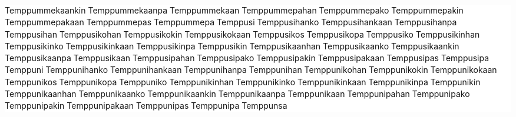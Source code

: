 Temppummekaankin
Temppummekaanpa
Temppummekaan
Temppummepahan
Temppummepako
Temppummepakin
Temppummepakaan
Temppummepas
Temppummepa
Temppusi
Temppusihanko
Temppusihankaan
Temppusihanpa
Temppusihan
Temppusikohan
Temppusikokin
Temppusikokaan
Temppusikos
Temppusikopa
Temppusiko
Temppusikinhan
Temppusikinko
Temppusikinkaan
Temppusikinpa
Temppusikin
Temppusikaanhan
Temppusikaanko
Temppusikaankin
Temppusikaanpa
Temppusikaan
Temppusipahan
Temppusipako
Temppusipakin
Temppusipakaan
Temppusipas
Temppusipa
Temppuni
Temppunihanko
Temppunihankaan
Temppunihanpa
Temppunihan
Temppunikohan
Temppunikokin
Temppunikokaan
Temppunikos
Temppunikopa
Temppuniko
Temppunikinhan
Temppunikinko
Temppunikinkaan
Temppunikinpa
Temppunikin
Temppunikaanhan
Temppunikaanko
Temppunikaankin
Temppunikaanpa
Temppunikaan
Temppunipahan
Temppunipako
Temppunipakin
Temppunipakaan
Temppunipas
Temppunipa
Temppunsa